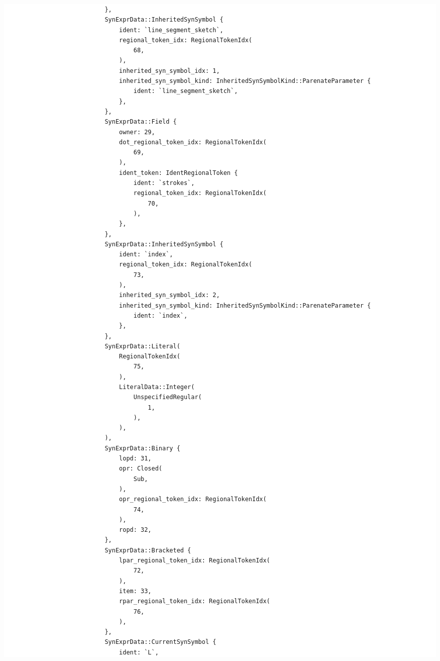                                 },
                                SynExprData::InheritedSynSymbol {
                                    ident: `line_segment_sketch`,
                                    regional_token_idx: RegionalTokenIdx(
                                        68,
                                    ),
                                    inherited_syn_symbol_idx: 1,
                                    inherited_syn_symbol_kind: InheritedSynSymbolKind::ParenateParameter {
                                        ident: `line_segment_sketch`,
                                    },
                                },
                                SynExprData::Field {
                                    owner: 29,
                                    dot_regional_token_idx: RegionalTokenIdx(
                                        69,
                                    ),
                                    ident_token: IdentRegionalToken {
                                        ident: `strokes`,
                                        regional_token_idx: RegionalTokenIdx(
                                            70,
                                        ),
                                    },
                                },
                                SynExprData::InheritedSynSymbol {
                                    ident: `index`,
                                    regional_token_idx: RegionalTokenIdx(
                                        73,
                                    ),
                                    inherited_syn_symbol_idx: 2,
                                    inherited_syn_symbol_kind: InheritedSynSymbolKind::ParenateParameter {
                                        ident: `index`,
                                    },
                                },
                                SynExprData::Literal(
                                    RegionalTokenIdx(
                                        75,
                                    ),
                                    LiteralData::Integer(
                                        UnspecifiedRegular(
                                            1,
                                        ),
                                    ),
                                ),
                                SynExprData::Binary {
                                    lopd: 31,
                                    opr: Closed(
                                        Sub,
                                    ),
                                    opr_regional_token_idx: RegionalTokenIdx(
                                        74,
                                    ),
                                    ropd: 32,
                                },
                                SynExprData::Bracketed {
                                    lpar_regional_token_idx: RegionalTokenIdx(
                                        72,
                                    ),
                                    item: 33,
                                    rpar_regional_token_idx: RegionalTokenIdx(
                                        76,
                                    ),
                                },
                                SynExprData::CurrentSynSymbol {
                                    ident: `L`,